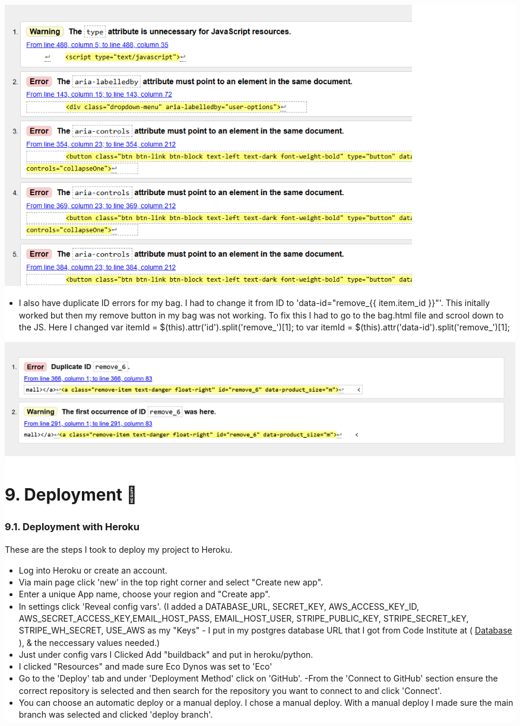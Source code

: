 ![Bug fix](documentation/bug_2_pp5.png)

- I also have duplicate ID errors for my bag. I had to change it from ID to 'data-id="remove_{{ item.item_id }}"'. This initally worked but then my remove button in my bag was not working. To fix this I had to go to the bag.html file and scrool down to the JS. Here I changed var itemId = $(this).attr('id').split('remove_')[1]; to var itemId = $(this).attr('data-id').split('remove_')[1]; 

![Bug fix](documentation/bug_3.png)


# **9. Deployment :sunrise_over_mountains:**

### **9.1. Deployment with Heroku** ###
These are the steps I took to deploy my project to Heroku.

- Log into Heroku or create an account.
- Via main page click 'new' in the top right corner and select "Create new app".
- Enter a unique App name, choose your region and "Create app".
- In settings click 'Reveal config vars'. (I added a DATABASE_URL, SECRET_KEY, AWS_ACCESS_KEY_ID, AWS_SECRET_ACCESS_KEY,EMAIL_HOST_PASS, EMAIL_HOST_USER, STRIPE_PUBLIC_KEY, STRIPE_SECRET_kEY, STRIPE_WH_SECRET, USE_AWS as my "Keys" - I put in my postgres database URL that I got from Code Institute at ( [Database](https://dbs.ci-dbs.net/) ), & the neccessary values needed.)
- Just under config vars I Clicked Add "buildback" and put in heroku/python.
- I clicked "Resources" and made sure Eco Dynos was set to 'Eco'
- Go to the 'Deploy' tab and under 'Deployment Method' click on 'GitHub'.
-From the 'Connect to GitHub' section ensure the correct repository is selected and then search for the repository you want to connect to and click 'Connect'.
- You can choose an automatic deploy or a manual deploy. I chose a manual deploy. With a manual deploy I made sure the main branch was selected and clicked 'deploy branch'.